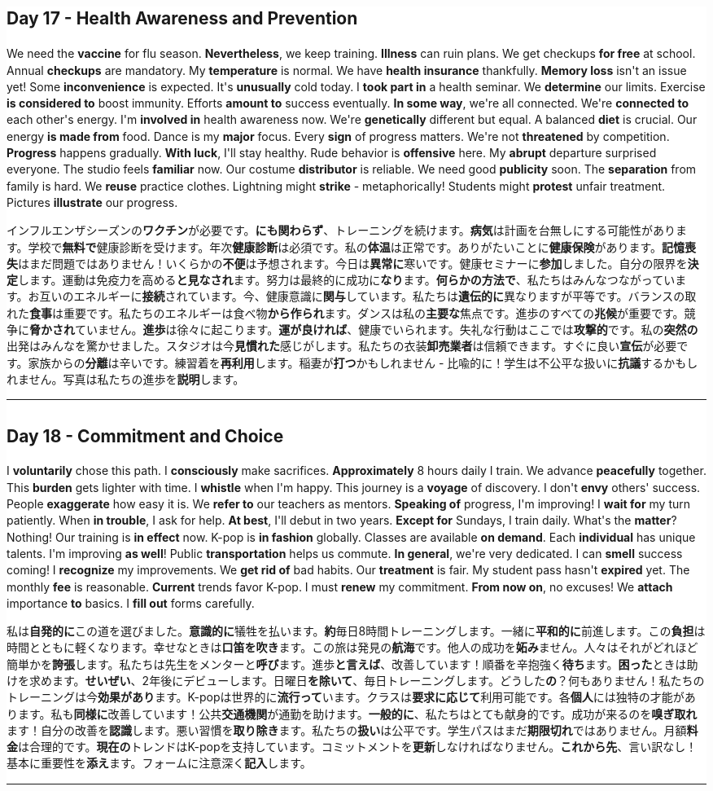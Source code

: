 ## Day 17 - Health Awareness and Prevention

We need the **vaccine** for flu season. **Nevertheless**, we keep training. **Illness** can ruin plans. We get checkups **for free** at school. Annual **checkups** are mandatory. My **temperature** is normal. We have **health insurance** thankfully. **Memory loss** isn't an issue yet! Some **inconvenience** is expected. It's **unusually** cold today. I **took part in** a health seminar. We **determine** our limits. Exercise **is considered to** boost immunity. Efforts **amount to** success eventually. **In some way**, we're all connected. We're **connected to** each other's energy. I'm **involved in** health awareness now. We're **genetically** different but equal. A balanced **diet** is crucial. Our energy **is made from** food. Dance is my **major** focus. Every **sign** of progress matters. We're not **threatened** by competition. **Progress** happens gradually. **With luck**, I'll stay healthy. Rude behavior is **offensive** here. My **abrupt** departure surprised everyone. The studio feels **familiar** now. Our costume **distributor** is reliable. We need good **publicity** soon. The **separation** from family is hard. We **reuse** practice clothes. Lightning might **strike** - metaphorically! Students might **protest** unfair treatment. Pictures **illustrate** our progress.

インフルエンザシーズンの**ワクチン**が必要です。**にも関わらず**、トレーニングを続けます。**病気**は計画を台無しにする可能性があります。学校で**無料で**健康診断を受けます。年次**健康診断**は必須です。私の**体温**は正常です。ありがたいことに**健康保険**があります。**記憶喪失**はまだ問題ではありません！いくらかの**不便**は予想されます。今日は**異常に**寒いです。健康セミナーに**参加**しました。自分の限界を**決定**します。運動は免疫力を高める**と見なされ**ます。努力は最終的に成功に**なり**ます。**何らかの方法で**、私たちはみんなつながっています。お互いのエネルギーに**接続**されています。今、健康意識に**関与**しています。私たちは**遺伝的に**異なりますが平等です。バランスの取れた**食事**は重要です。私たちのエネルギーは食べ物**から作られ**ます。ダンスは私の**主要な**焦点です。進歩のすべての**兆候**が重要です。競争に**脅かされ**ていません。**進歩**は徐々に起こります。**運が良ければ**、健康でいられます。失礼な行動はここでは**攻撃的**です。私の**突然の**出発はみんなを驚かせました。スタジオは今**見慣れた**感じがします。私たちの衣装**卸売業者**は信頼できます。すぐに良い**宣伝**が必要です。家族からの**分離**は辛いです。練習着を**再利用**します。稲妻が**打つ**かもしれません - 比喩的に！学生は不公平な扱いに**抗議**するかもしれません。写真は私たちの進歩を**説明**します。

---

## Day 18 - Commitment and Choice

I **voluntarily** chose this path. I **consciously** make sacrifices. **Approximately** 8 hours daily I train. We advance **peacefully** together. This **burden** gets lighter with time. I **whistle** when I'm happy. This journey is a **voyage** of discovery. I don't **envy** others' success. People **exaggerate** how easy it is. We **refer to** our teachers as mentors. **Speaking of** progress, I'm improving! I **wait for** my turn patiently. When **in trouble**, I ask for help. **At best**, I'll debut in two years. **Except for** Sundays, I train daily. What's the **matter**? Nothing! Our training is **in effect** now. K-pop is **in fashion** globally. Classes are available **on demand**. Each **individual** has unique talents. I'm improving **as well**! Public **transportation** helps us commute. **In general**, we're very dedicated. I can **smell** success coming! I **recognize** my improvements. We **get rid of** bad habits. Our **treatment** is fair. My student pass hasn't **expired** yet. The monthly **fee** is reasonable. **Current** trends favor K-pop. I must **renew** my commitment. **From now on**, no excuses! We **attach** importance **to** basics. I **fill out** forms carefully.

私は**自発的に**この道を選びました。**意識的に**犠牲を払います。**約**毎日8時間トレーニングします。一緒に**平和的に**前進します。この**負担**は時間とともに軽くなります。幸せなときは**口笛を吹き**ます。この旅は発見の**航海**です。他人の成功を**妬み**ません。人々はそれがどれほど簡単かを**誇張**します。私たちは先生をメンターと**呼び**ます。進歩**と言えば**、改善しています！順番を辛抱強く**待ち**ます。**困った**ときは助けを求めます。**せいぜい**、2年後にデビューします。日曜日**を除いて**、毎日トレーニングします。どうした**の**？何もありません！私たちのトレーニングは今**効果があり**ます。K-popは世界的に**流行って**います。クラスは**要求に応じて**利用可能です。各**個人**には独特の才能があります。私も**同様に**改善しています！公共**交通機関**が通勤を助けます。**一般的に**、私たちはとても献身的です。成功が来るのを**嗅ぎ取れ**ます！自分の改善を**認識**します。悪い習慣を**取り除き**ます。私たちの**扱い**は公平です。学生パスはまだ**期限切れ**ではありません。月額**料金**は合理的です。**現在の**トレンドはK-popを支持しています。コミットメントを**更新**しなければなりません。**これから先**、言い訳なし！基本に重要性を**添え**ます。フォームに注意深く**記入**します。

---